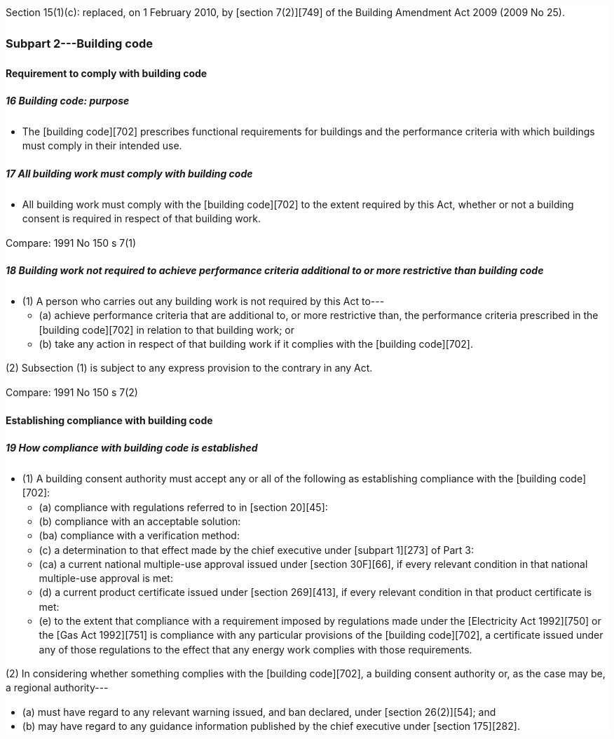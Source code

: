 Section 15(1)(c): replaced, on 1 February 2010, by [section 7(2)][749] of the Building Amendment Act 2009 (2009 No 25).

### Subpart 2---Building code

#### Requirement to comply with building code

##### 16 Building code: purpose

* The [building code][702] prescribes functional requirements for buildings and the performance criteria with which buildings must comply in their intended use.

##### 17 All building work must comply with building code

* All building work must comply with the [building code][702] to the extent required by this Act, whether or not a building consent is required in respect of that building work.

Compare: 1991 No 150 s 7(1)

##### 18 Building work not required to achieve performance criteria additional to or more restrictive than building code

* (1) A person who carries out any building work is not required by this Act to---
  * (a) achieve performance criteria that are additional to, or more restrictive than, the performance criteria prescribed in the [building code][702] in relation to that building work; or
  * (b) take any action in respect of that building work if it complies with the [building code][702].

(2) Subsection (1) is subject to any express provision to the contrary in any Act.

Compare: 1991 No 150 s 7(2)

#### Establishing compliance with building code

##### 19 How compliance with building code is established

* (1) A building consent authority must accept any or all of the following as establishing compliance with the [building code][702]:
  * (a) compliance with regulations referred to in [section 20][45]:
  * (b) compliance with an acceptable solution:
  * (ba) compliance with a verification method:
  * (c) a determination to that effect made by the chief executive under [subpart 1][273] of Part 3:
  * (ca) a current national multiple-use approval issued under [section 30F][66], if every relevant condition in that national multiple-use approval is met:
  * (d) a current product certificate issued under [section 269][413], if every relevant condition in that product certificate is met:
  * (e) to the extent that compliance with a requirement imposed by regulations made under the [Electricity Act 1992][750] or the [Gas Act 1992][751] is compliance with any particular provisions of the [building code][702], a certificate issued under any of those regulations to the effect that any energy work complies with those requirements.

(2) In considering whether something complies with the [building code][702], a building consent authority or, as the case may be, a regional authority---
  * (a) must have regard to any relevant warning issued, and ban declared, under [section 26(2)][54]; and
  * (b) may have regard to any guidance information published by the chief executive under [section 175][282].
